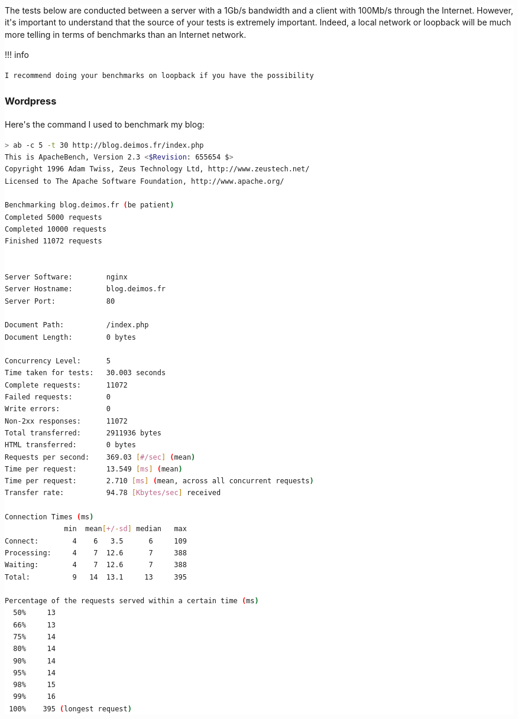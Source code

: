 The tests below are conducted between a server with a 1Gb/s bandwidth and a client with 100Mb/s through the Internet. However, it's important to understand that the source of your tests is extremely important.
Indeed, a local network or loopback will be much more telling in terms of benchmarks than an Internet network.

!!! info

    I recommend doing your benchmarks on loopback if you have the possibility

### Wordpress

Here's the command I used to benchmark my blog:

``` bash hl_lines="17"
> ab -c 5 -t 30 http://blog.deimos.fr/index.php
This is ApacheBench, Version 2.3 <$Revision: 655654 $>
Copyright 1996 Adam Twiss, Zeus Technology Ltd, http://www.zeustech.net/
Licensed to The Apache Software Foundation, http://www.apache.org/

Benchmarking blog.deimos.fr (be patient)
Completed 5000 requests
Completed 10000 requests
Finished 11072 requests


Server Software:        nginx
Server Hostname:        blog.deimos.fr
Server Port:            80

Document Path:          /index.php
Document Length:        0 bytes

Concurrency Level:      5
Time taken for tests:   30.003 seconds
Complete requests:      11072
Failed requests:        0
Write errors:           0
Non-2xx responses:      11072
Total transferred:      2911936 bytes
HTML transferred:       0 bytes
Requests per second:    369.03 [#/sec] (mean)
Time per request:       13.549 [ms] (mean)
Time per request:       2.710 [ms] (mean, across all concurrent requests)
Transfer rate:          94.78 [Kbytes/sec] received

Connection Times (ms)
              min  mean[+/-sd] median   max
Connect:        4    6   3.5      6     109
Processing:     4    7  12.6      7     388
Waiting:        4    7  12.6      7     388
Total:          9   14  13.1     13     395

Percentage of the requests served within a certain time (ms)
  50%     13
  66%     13
  75%     14
  80%     14
  90%     14
  95%     14
  98%     15
  99%     16
 100%    395 (longest request)
```
